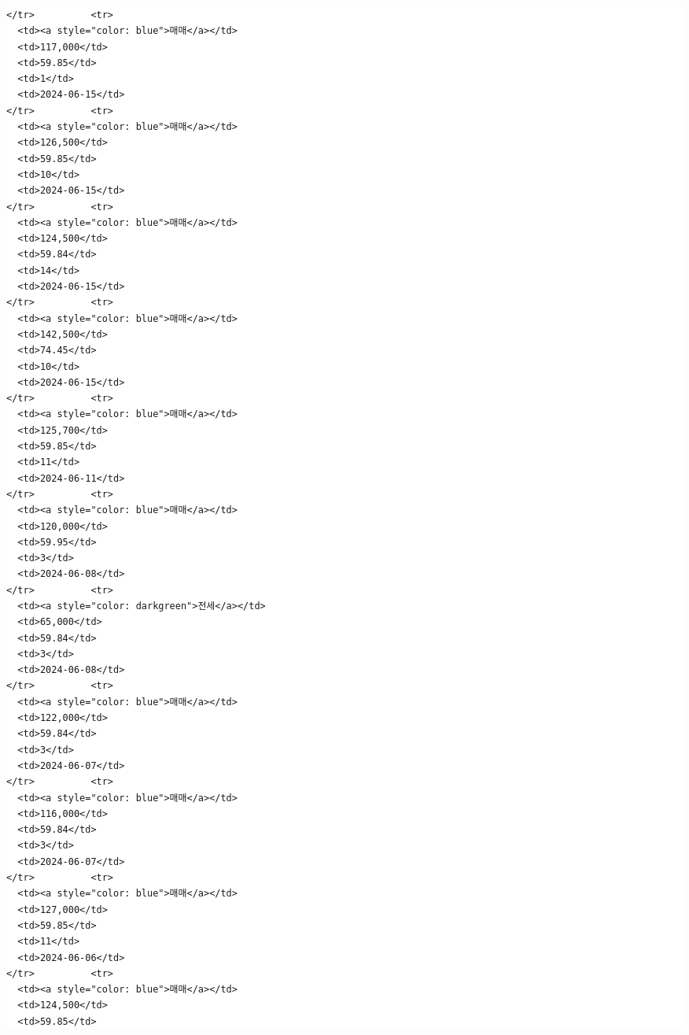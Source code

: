     </tr>          <tr>
      <td><a style="color: blue">매매</a></td>
      <td>117,000</td>
      <td>59.85</td>
      <td>1</td>
      <td>2024-06-15</td>
    </tr>          <tr>
      <td><a style="color: blue">매매</a></td>
      <td>126,500</td>
      <td>59.85</td>
      <td>10</td>
      <td>2024-06-15</td>
    </tr>          <tr>
      <td><a style="color: blue">매매</a></td>
      <td>124,500</td>
      <td>59.84</td>
      <td>14</td>
      <td>2024-06-15</td>
    </tr>          <tr>
      <td><a style="color: blue">매매</a></td>
      <td>142,500</td>
      <td>74.45</td>
      <td>10</td>
      <td>2024-06-15</td>
    </tr>          <tr>
      <td><a style="color: blue">매매</a></td>
      <td>125,700</td>
      <td>59.85</td>
      <td>11</td>
      <td>2024-06-11</td>
    </tr>          <tr>
      <td><a style="color: blue">매매</a></td>
      <td>120,000</td>
      <td>59.95</td>
      <td>3</td>
      <td>2024-06-08</td>
    </tr>          <tr>
      <td><a style="color: darkgreen">전세</a></td>
      <td>65,000</td>
      <td>59.84</td>
      <td>3</td>
      <td>2024-06-08</td>
    </tr>          <tr>
      <td><a style="color: blue">매매</a></td>
      <td>122,000</td>
      <td>59.84</td>
      <td>3</td>
      <td>2024-06-07</td>
    </tr>          <tr>
      <td><a style="color: blue">매매</a></td>
      <td>116,000</td>
      <td>59.84</td>
      <td>3</td>
      <td>2024-06-07</td>
    </tr>          <tr>
      <td><a style="color: blue">매매</a></td>
      <td>127,000</td>
      <td>59.85</td>
      <td>11</td>
      <td>2024-06-06</td>
    </tr>          <tr>
      <td><a style="color: blue">매매</a></td>
      <td>124,500</td>
      <td>59.85</td>